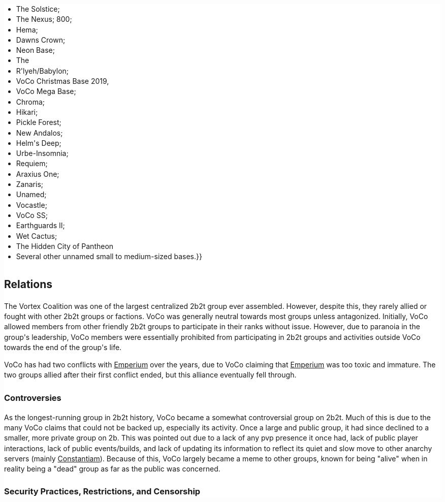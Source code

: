* The Solstice;
* The Nexus; 800;
* Hema;
* Dawns Crown;
* Neon Base;
* The
* R'lyeh/Babylon;
* VoCo Christmas Base 2019,
* VoCo Mega Base;
* Chroma;
* Hikari;
* Pickle Forest;
* New Andalos;
* Helm's Deep;
* Urbe-Insomnia;
* Requiem;
* Araxius One;
* Zanaris;
* Unamed;
* Vocastle;
* VoCo SS;
* Earthguards II;
* Wet Cactus;
* The Hidden City of Pantheon
* Several other unnamed small to medium-sized bases.}}

## Relations
The Vortex Coalition was one of the largest centralized 2b2t group ever assembled. However, despite this, they rarely allied or fought with other 2b2t groups or factions. VoCo was generally neutral towards most groups unless antagonized. Initially, VoCo allowed members from other friendly 2b2t groups to participate in their ranks without issue. However, due to paranoia in the group's leadership, VoCo members were essentially prohibited from participating in 2b2t groups and activities outside VoCo towards the end of the group's life.

VoCo has had two conflicts with [Emperium](https://2b2t.miraheze.org/wiki/Emperium) over the years, due to VoCo claiming that [Emperium](https://2b2t.miraheze.org/wiki/Emperium) was too toxic and immature. The two groups allied after their first conflict ended, but this alliance eventually fell through.

### Controversies
As the longest-running group in 2b2t history, VoCo became a somewhat controversial group on 2b2t. Much of this is due to the many VoCo claims that could not be backed up, especially its activity. Once a large and public group, it had since declined to a smaller, more private group on 2b. This was pointed out due to a lack of any pvp presence it once had, lack of public player interactions, lack of public events/builds, and lack of updating its information to reflect its quiet and slow move to other anarchy servers (mainly [Constantiam](https://2b2t.miraheze.org/wiki/Constantiam)). Because of this, VoCo largely became a meme to other groups, known for being "alive" when in reality being a "dead" group as far as the public was concerned.

### Security Practices, Restrictions, and Censorship
